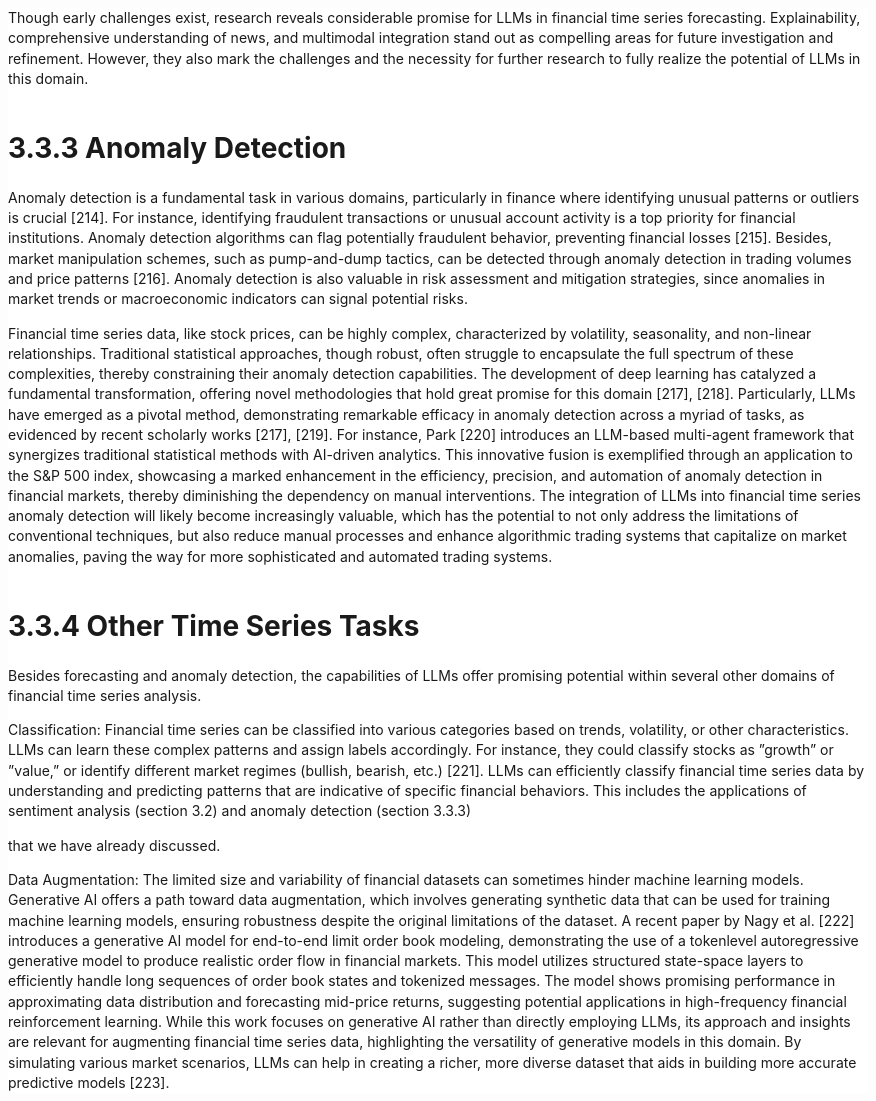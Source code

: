 Though early challenges exist, research reveals considerable promise for LLMs in financial time series forecasting. Explainability, comprehensive understanding of news, and multimodal integration stand out as compelling areas for future investigation and refinement. However, they also mark the challenges and the necessity for further research to fully realize the potential of LLMs in this domain.  

# 3.3.3 Anomaly Detection  

Anomaly detection is a fundamental task in various domains, particularly in finance where identifying unusual patterns or outliers is crucial [214]. For instance, identifying fraudulent transactions or unusual account activity is a top priority for financial institutions. Anomaly detection algorithms can flag potentially fraudulent behavior, preventing financial losses [215]. Besides, market manipulation schemes, such as pump-and-dump tactics, can be detected through anomaly detection in trading volumes and price patterns [216]. Anomaly detection is also valuable in risk assessment and mitigation strategies, since anomalies in market trends or macroeconomic indicators can signal potential risks.  

Financial time series data, like stock prices, can be highly complex, characterized by volatility, seasonality, and non-linear relationships. Traditional statistical approaches, though robust, often struggle to encapsulate the full spectrum of these complexities, thereby constraining their anomaly detection capabilities. The development of deep learning has catalyzed a fundamental transformation, offering novel methodologies that hold great promise for this domain [217], [218]. Particularly, LLMs have emerged as a pivotal method, demonstrating remarkable efficacy in anomaly detection across a myriad of tasks, as evidenced by recent scholarly works [217], [219]. For instance, Park [220] introduces an LLM-based multi-agent framework that synergizes traditional statistical methods with AI-driven analytics. This innovative fusion is exemplified through an application to the S&P 500 index, showcasing a marked enhancement in the efficiency, precision, and automation of anomaly detection in financial markets, thereby diminishing the dependency on manual interventions. The integration of LLMs into financial time series anomaly detection will likely become increasingly valuable, which has the potential to not only address the limitations of conventional techniques, but also reduce manual processes and enhance algorithmic trading systems that capitalize on market anomalies, paving the way for more sophisticated and automated trading systems.  

# 3.3.4 Other Time Series Tasks  

Besides forecasting and anomaly detection, the capabilities of LLMs offer promising potential within several other domains of financial time series analysis.  

Classification: Financial time series can be classified into various categories based on trends, volatility, or other characteristics. LLMs can learn these complex patterns and assign labels accordingly. For instance, they could classify stocks as ”growth” or ”value,” or identify different market regimes (bullish, bearish, etc.) [221]. LLMs can efficiently classify financial time series data by understanding and predicting patterns that are indicative of specific financial behaviors. This includes the applications of sentiment analysis (section 3.2) and anomaly detection (section 3.3.3)  

that we have already discussed.  

Data Augmentation: The limited size and variability of financial datasets can sometimes hinder machine learning models. Generative AI offers a path toward data augmentation, which involves generating synthetic data that can be used for training machine learning models, ensuring robustness despite the original limitations of the dataset. A recent paper by Nagy et al. [222] introduces a generative AI model for end-to-end limit order book modeling, demonstrating the use of a tokenlevel autoregressive generative model to produce realistic order flow in financial markets. This model utilizes structured state-space layers to efficiently handle long sequences of order book states and tokenized messages. The model shows promising performance in approximating data distribution and forecasting mid-price returns, suggesting potential applications in high-frequency financial reinforcement learning. While this work focuses on generative AI rather than directly employing LLMs, its approach and insights are relevant for augmenting financial time series data, highlighting the versatility of generative models in this domain. By simulating various market scenarios, LLMs can help in creating a richer, more diverse dataset that aids in building more accurate predictive models [223].  
